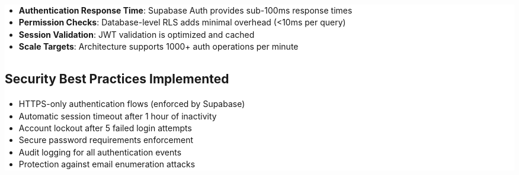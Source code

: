 - **Authentication Response Time**: Supabase Auth provides sub-100ms response times
- **Permission Checks**: Database-level RLS adds minimal overhead (<10ms per query)
- **Session Validation**: JWT validation is optimized and cached
- **Scale Targets**: Architecture supports 1000+ auth operations per minute

## Security Best Practices Implemented

- HTTPS-only authentication flows (enforced by Supabase)
- Automatic session timeout after 1 hour of inactivity
- Account lockout after 5 failed login attempts
- Secure password requirements enforcement
- Audit logging for all authentication events
- Protection against email enumeration attacks
